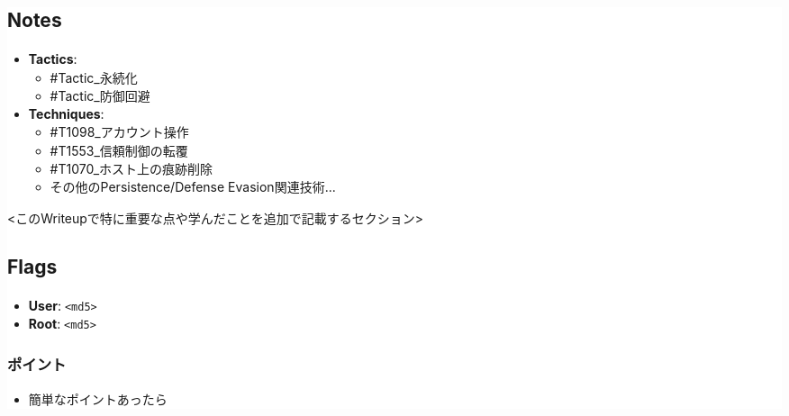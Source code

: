 


## Notes

- **Tactics**:
    - #Tactic_永続化
    - #Tactic_防御回避
- **Techniques**:
    - #T1098_アカウント操作
    - #T1553_信頼制御の転覆
    - #T1070_ホスト上の痕跡削除
    - その他のPersistence/Defense Evasion関連技術...

<このWriteupで特に重要な点や学んだことを追加で記載するセクション>

## Flags

- **User**: `<md5>`
- **Root**: `<md5>`

### ポイント


- 簡単なポイントあったら
